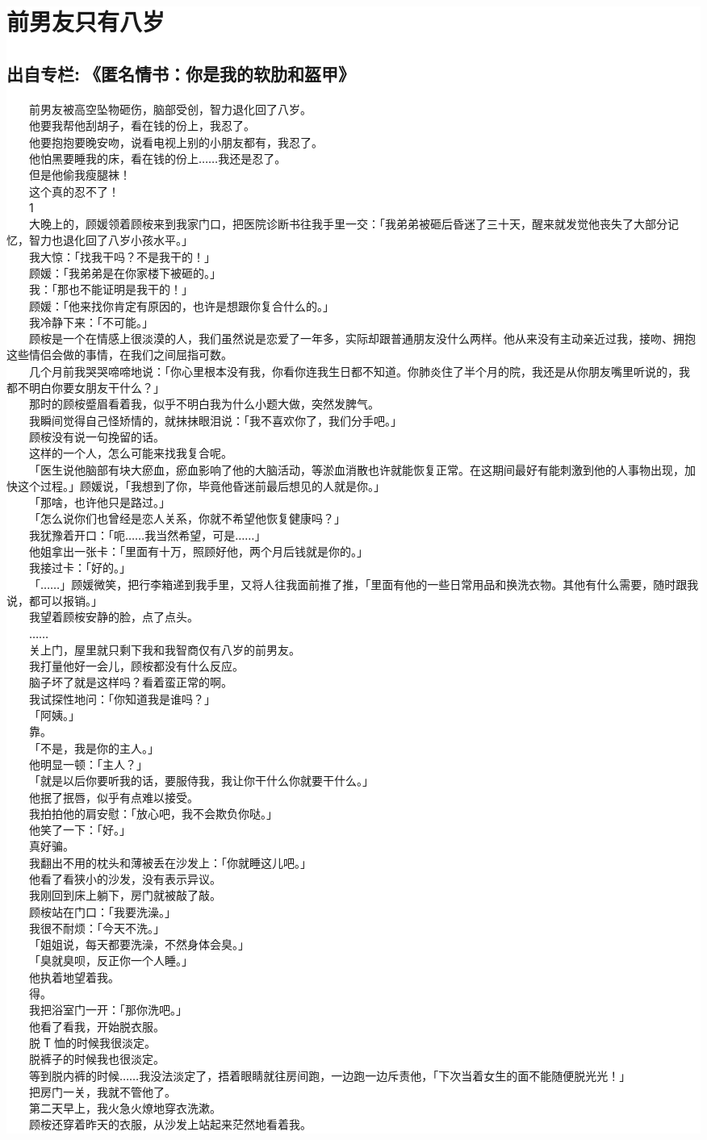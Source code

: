 # 前男友只有八岁  
## 出自专栏: 《匿名情书：你是我的软肋和盔甲》  
&emsp;&emsp;前男友被高空坠物砸伤，脑部受创，智力退化回了八岁。  
&emsp;&emsp;他要我帮他刮胡子，看在钱的份上，我忍了。  
&emsp;&emsp;他要抱抱要晚安吻，说看电视上别的小朋友都有，我忍了。  
&emsp;&emsp;他怕黑要睡我的床，看在钱的份上……我还是忍了。  
&emsp;&emsp;但是他偷我瘦腿袜！  
&emsp;&emsp;这个真的忍不了！  
&emsp;&emsp;1  
&emsp;&emsp;大晚上的，顾媛领着顾桉来到我家门口，把医院诊断书往我手里一交：「我弟弟被砸后昏迷了三十天，醒来就发觉他丧失了大部分记忆，智力也退化回了八岁小孩水平。」  
&emsp;&emsp;我大惊：「找我干吗？不是我干的！」  
&emsp;&emsp;顾媛：「我弟弟是在你家楼下被砸的。」  
&emsp;&emsp;我：「那也不能证明是我干的！」  
&emsp;&emsp;顾媛：「他来找你肯定有原因的，也许是想跟你复合什么的。」  
&emsp;&emsp;我冷静下来：「不可能。」  
&emsp;&emsp;顾桉是一个在情感上很淡漠的人，我们虽然说是恋爱了一年多，实际却跟普通朋友没什么两样。他从来没有主动亲近过我，接吻、拥抱这些情侣会做的事情，在我们之间屈指可数。  
&emsp;&emsp;几个月前我哭哭啼啼地说：「你心里根本没有我，你看你连我生日都不知道。你肺炎住了半个月的院，我还是从你朋友嘴里听说的，我都不明白你要女朋友干什么？」  
&emsp;&emsp;那时的顾桉蹙眉看着我，似乎不明白我为什么小题大做，突然发脾气。  
&emsp;&emsp;我瞬间觉得自己怪矫情的，就抹抹眼泪说：「我不喜欢你了，我们分手吧。」  
&emsp;&emsp;顾桉没有说一句挽留的话。  
&emsp;&emsp;这样的一个人，怎么可能来找我复合呢。  
&emsp;&emsp;「医生说他脑部有块大瘀血，瘀血影响了他的大脑活动，等淤血消散也许就能恢复正常。在这期间最好有能刺激到他的人事物出现，加快这个过程。」顾媛说，「我想到了你，毕竟他昏迷前最后想见的人就是你。」  
&emsp;&emsp;「那啥，也许他只是路过。」  
&emsp;&emsp;「怎么说你们也曾经是恋人关系，你就不希望他恢复健康吗？」  
&emsp;&emsp;我犹豫着开口：「呃……我当然希望，可是……」  
&emsp;&emsp;他姐拿出一张卡：「里面有十万，照顾好他，两个月后钱就是你的。」  
&emsp;&emsp;我接过卡：「好的。」  
&emsp;&emsp;「……」顾媛微笑，把行李箱递到我手里，又将人往我面前推了推，「里面有他的一些日常用品和换洗衣物。其他有什么需要，随时跟我说，都可以报销。」  
&emsp;&emsp;我望着顾桉安静的脸，点了点头。  
&emsp;&emsp;……  
&emsp;&emsp;关上门，屋里就只剩下我和我智商仅有八岁的前男友。  
&emsp;&emsp;我打量他好一会儿，顾桉都没有什么反应。  
&emsp;&emsp;脑子坏了就是这样吗？看着蛮正常的啊。  
&emsp;&emsp;我试探性地问：「你知道我是谁吗？」  
&emsp;&emsp;「阿姨。」  
&emsp;&emsp;靠。  
&emsp;&emsp;「不是，我是你的主人。」  
&emsp;&emsp;他明显一顿：「主人？」  
&emsp;&emsp;「就是以后你要听我的话，要服侍我，我让你干什么你就要干什么。」  
&emsp;&emsp;他抿了抿唇，似乎有点难以接受。  
&emsp;&emsp;我拍拍他的肩安慰：「放心吧，我不会欺负你哒。」  
&emsp;&emsp;他笑了一下：「好。」  
&emsp;&emsp;真好骗。  
&emsp;&emsp;我翻出不用的枕头和薄被丢在沙发上：「你就睡这儿吧。」  
&emsp;&emsp;他看了看狭小的沙发，没有表示异议。  
&emsp;&emsp;我刚回到床上躺下，房门就被敲了敲。  
&emsp;&emsp;顾桉站在门口：「我要洗澡。」  
&emsp;&emsp;我很不耐烦：「今天不洗。」  
&emsp;&emsp;「姐姐说，每天都要洗澡，不然身体会臭。」  
&emsp;&emsp;「臭就臭呗，反正你一个人睡。」  
&emsp;&emsp;他执着地望着我。  
&emsp;&emsp;得。  
&emsp;&emsp;我把浴室门一开：「那你洗吧。」  
&emsp;&emsp;他看了看我，开始脱衣服。  
&emsp;&emsp;脱 T 恤的时候我很淡定。  
&emsp;&emsp;脱裤子的时候我也很淡定。  
&emsp;&emsp;等到脱内裤的时候……我没法淡定了，捂着眼睛就往房间跑，一边跑一边斥责他，「下次当着女生的面不能随便脱光光！」  
&emsp;&emsp;把房门一关，我就不管他了。  
&emsp;&emsp;第二天早上，我火急火燎地穿衣洗漱。  
&emsp;&emsp;顾桉还穿着昨天的衣服，从沙发上站起来茫然地看着我。  